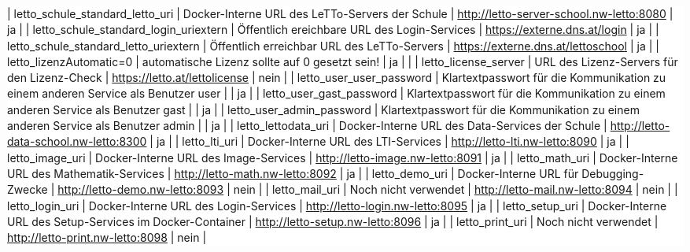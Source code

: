| letto_schule_standard_letto_uri          | Docker-Interne URL des LeTTo-Servers der Schule                                                     | http://letto-server-school.nw-letto:8080                                                                                                                                            | ja                |
| letto_schule_standard_login_uriextern    | Öffentlich ereichbare URL des Login-Services                                                        | https://externe.dns.at/login                                                                                                                                                        | ja                |
| letto_schule_standard_letto_uriextern    | Öffentlich erreichbar URL des LeTTo-Servers                                                         | https://externe.dns.at/lettoschool                                                                                                                                                  | ja                |
| letto_lizenzAutomatic=0                  | automatische Lizenz sollte auf 0 gesetzt sein!                                                      | ja                                                                                                                                                                                  |                   |
| letto_license_server                     | URL des Lizenz-Servers für den Lizenz-Check                                                         | https://letto.at/lettolicense                                                                                                                                                       | nein              |
| letto_user_user_password                 | Klartextpasswort für die Kommunikation zu einem anderen Service als Benutzer user                   |                                                                                                                                                                                     | ja                |
| letto_user_gast_password                 | Klartextpasswort für die Kommunikation zu einem anderen Service als Benutzer gast                   |                                                                                                                                                                                     | ja                |
| letto_user_admin_password                | Klartextpasswort für die Kommunikation zu einem anderen Service als Benutzer admin                  |                                                                                                                                                                                     | ja                |
| letto_lettodata_uri                      | Docker-Interne URL des Data-Services der Schule                                                     | http://letto-data-school.nw-letto:8300                                                                                                                                              | ja                |
| letto_lti_uri                            | Docker-Interne URL des LTI-Services                                                                 | http://letto-lti.nw-letto:8090                                                                                                                                                      | ja                |
| letto_image_uri                          | Docker-Interne URL des Image-Services                                                               | http://letto-image.nw-letto:8091                                                                                                                                                    | ja                |
| letto_math_uri                           | Docker-Interne URL des Mathematik-Services                                                          | http://letto-math.nw-letto:8092                                                                                                                                                     | ja                |
| letto_demo_uri                           | Docker-Interne URL für Debugging-Zwecke                                                             | http://letto-demo.nw-letto:8093                                                                                                                                                     | nein              |
| letto_mail_uri                           | Noch nicht verwendet                                                                                | http://letto-mail.nw-letto:8094                                                                                                                                                     | nein              |
| letto_login_uri                          | Docker-Interne URL des Login-Services                                                               | http://letto-login.nw-letto:8095                                                                                                                                                    | ja                |
| letto_setup_uri                          | Docker-Interne URL des Setup-Services im Docker-Container                                           | http://letto-setup.nw-letto:8096                                                                                                                                                    | ja                |
| letto_print_uri                          | Noch nicht verwendet                                                                                | http://letto-print.nw-letto:8098                                                                                                                                                    | nein              |